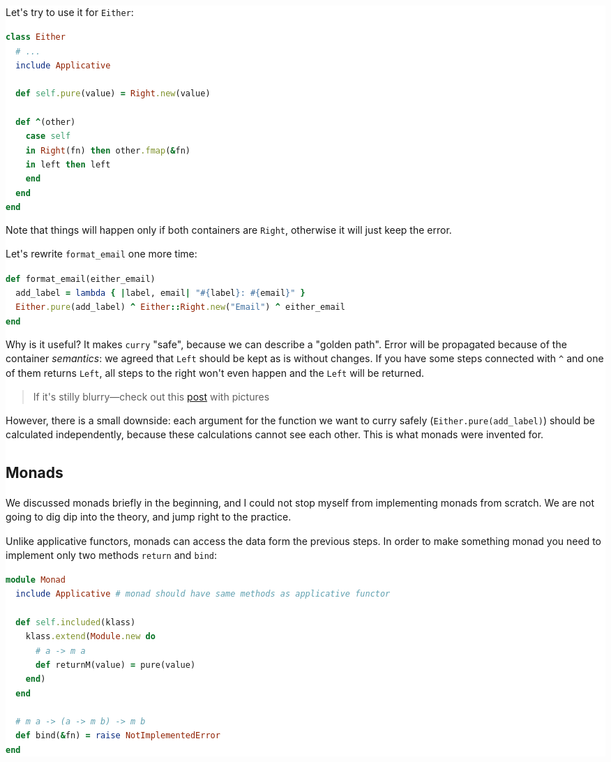 ```ruby
```

Let's try to use it for `Either`:

```ruby
class Either
  # ...
  include Applicative

  def self.pure(value) = Right.new(value)

  def ^(other)
    case self
    in Right(fn) then other.fmap(&fn)
    in left then left
    end
  end
end
```

Note that things will happen only if both containers are `Right`, otherwise it will just keep the error.

Let's rewrite `format_email` one more time:

```ruby
def format_email(either_email)
  add_label = lambda { |label, email| "#{label}: #{email}" }
  Either.pure(add_label) ^ Either::Right.new("Email") ^ either_email
end
```

Why is it useful? It makes `curry` "safe", because we can describe a "golden path". Error will be propagated because of the container _semantics_: we agreed that `Left` should be kept as is without changes. If you have some steps connected with `^` and one of them returns `Left`, all steps to the right won't even happen and the `Left` will be returned.

> If it's stilly blurry—check out this [post](https://adit.io/posts/2013-04-17-functors,_applicatives,_and_monads_in_pictures.html) with pictures

However, there is a small downside: each argument for the function we want to curry safely (`Either.pure(add_label)`) should be calculated independently, because these calculations cannot see each other. This is what monads were invented for.

## Monads

We discussed monads briefly in the beginning, and I could not stop myself from implementing monads from scratch. We are not going to dig dip into the theory, and jump right to the practice.

Unlike applicative functors, monads can access the data form the previous steps. In order to make something monad you need to implement only two methods `return` and `bind`:

```ruby
module Monad
  include Applicative # monad should have same methods as applicative functor

  def self.included(klass)
    klass.extend(Module.new do
      # a -> m a
      def returnM(value) = pure(value)
    end)
  end

  # m a -> (a -> m b) -> m b
  def bind(&fn) = raise NotImplementedError
end
```
